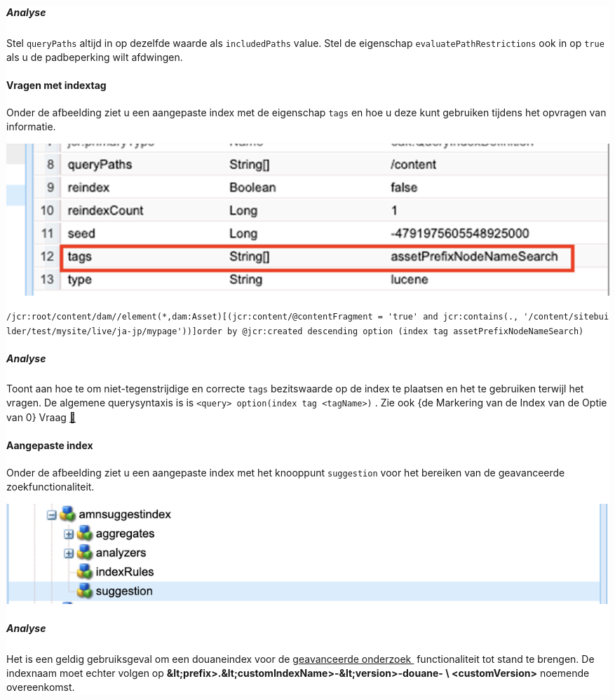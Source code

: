 ##### Analyse

Stel `queryPaths` altijd in op dezelfde waarde als `includedPaths` value. Stel de eigenschap `evaluatePathRestrictions` ook in op `true` als u de padbeperking wilt afdwingen.

#### Vragen met indextag

Onder de afbeelding ziet u een aangepaste index met de eigenschap `tags` en hoe u deze kunt gebruiken tijdens het opvragen van informatie.

![&#x200B; het Vragen met indexmarkering &#x200B;](./assets/understand-indexing-best-practices/tags-prop-usage.png)

```
/jcr:root/content/dam//element(*,dam:Asset)[(jcr:content/@contentFragment = 'true' and jcr:contains(., '/content/sitebuilder/test/mysite/live/ja-jp/mypage'))]order by @jcr:created descending option (index tag assetPrefixNodeNameSearch)
```

##### Analyse

Toont aan hoe te om niet-tegenstrijdige en correcte `tags` bezitswaarde op de index te plaatsen en het te gebruiken terwijl het vragen. De algemene querysyntaxis is is `<query> option(index tag <tagName>)` . Zie ook {de Markering van de Index van de Optie van 0} Vraag [&#128279;](https://jackrabbit.apache.org/oak/docs/query/query-engine.html#query-option-index-tag)

#### Aangepaste index

Onder de afbeelding ziet u een aangepaste index met het knooppunt `suggestion` voor het bereiken van de geavanceerde zoekfunctionaliteit.

![&#x200B; de index van de Douane &#x200B;](./assets/understand-indexing-best-practices/custom-index-with-suggestion-node.png)

##### Analyse

Het is een geldig gebruiksgeval om een douaneindex voor de [&#x200B; geavanceerde onderzoek &#x200B;](https://jackrabbit.apache.org/oak/docs/query/lucene.html#advanced-search-features) functionaliteit tot stand te brengen. De indexnaam moet echter volgen op **\&lt;prefix>.\&lt;customIndexName>-\&lt;version>-douane- \ &lt;customVersion>** noemende overeenkomst.
